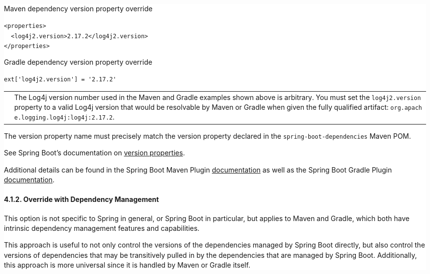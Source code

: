 
Maven dependency version property override


``` prettyprint
<properties>
  <log4j2.version>2.17.2</log4j2.version>
</properties>
```



Gradle dependency version property override


    ext['log4j2.version'] = '2.17.2'


<table>
<tbody>
<tr class="odd">
<td class="icon"><em></em></td>
<td class="content">The Log4j version number used in the Maven and
Gradle examples shown above is arbitrary. You must set the
<code>log4j2.version</code> property to a valid Log4j version that would
be resolvable by Maven or Gradle when given the fully qualified
artifact: <code>org.apache.logging.log4j:log4j:2.17.2</code>.</td>
</tr>
</tbody>
</table>


The version property name must precisely match the version property
declared in the `spring-boot-dependencies` Maven POM.


See Spring Boot’s documentation on [version
properties](https://docs.spring.io/spring-boot/docs/current/reference/html/#appendix.dependency-versions.properties).


Additional details can be found in the Spring Boot Maven Plugin
[documentation](https://docs.spring.io/spring-boot/docs/current/maven-plugin/reference/htmlsingle/#using.parent-pom)
as well as the Spring Boot Gradle Plugin
[documentation](https://docs.spring.io/spring-boot/docs/current/gradle-plugin/reference/htmlsingle/#managing-dependencies).


#### 4.1.2. Override with Dependency Management


This option is not specific to Spring in general, or Spring Boot in
particular, but applies to Maven and Gradle, which both have intrinsic
dependency management features and capabilities.


This approach is useful to not only control the versions of the
dependencies managed by Spring Boot directly, but also control the
versions of dependencies that may be transitively pulled in by the
dependencies that are managed by Spring Boot. Additionally, this
approach is more universal since it is handled by Maven or Gradle
itself.
